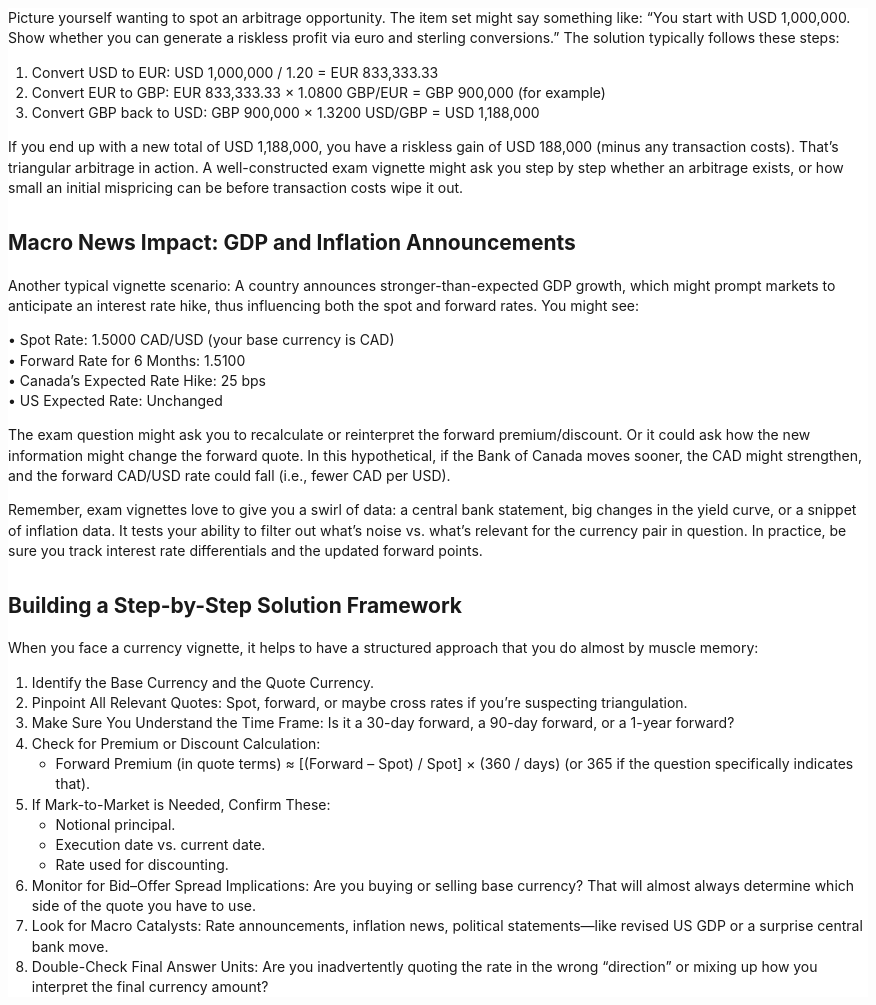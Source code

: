 Picture yourself wanting to spot an arbitrage opportunity. The item set might say something like: “You start with USD 1,000,000. Show whether you can generate a riskless profit via euro and sterling conversions.” The solution typically follows these steps:

1. Convert USD to EUR: USD 1,000,000 / 1.20 = EUR 833,333.33  
2. Convert EUR to GBP: EUR 833,333.33 × 1.0800 GBP/EUR = GBP 900,000 (for example)  
3. Convert GBP back to USD: GBP 900,000 × 1.3200 USD/GBP = USD 1,188,000  

If you end up with a new total of USD 1,188,000, you have a riskless gain of USD 188,000 (minus any transaction costs). That’s triangular arbitrage in action. A well-constructed exam vignette might ask you step by step whether an arbitrage exists, or how small an initial mispricing can be before transaction costs wipe it out.

## Macro News Impact: GDP and Inflation Announcements

Another typical vignette scenario: A country announces stronger-than-expected GDP growth, which might prompt markets to anticipate an interest rate hike, thus influencing both the spot and forward rates. You might see:

• Spot Rate: 1.5000 CAD/USD (your base currency is CAD)  
• Forward Rate for 6 Months: 1.5100  
• Canada’s Expected Rate Hike: 25 bps  
• US Expected Rate: Unchanged  

The exam question might ask you to recalculate or reinterpret the forward premium/discount. Or it could ask how the new information might change the forward quote. In this hypothetical, if the Bank of Canada moves sooner, the CAD might strengthen, and the forward CAD/USD rate could fall (i.e., fewer CAD per USD). 

Remember, exam vignettes love to give you a swirl of data: a central bank statement, big changes in the yield curve, or a snippet of inflation data. It tests your ability to filter out what’s noise vs. what’s relevant for the currency pair in question. In practice, be sure you track interest rate differentials and the updated forward points. 

## Building a Step-by-Step Solution Framework

When you face a currency vignette, it helps to have a structured approach that you do almost by muscle memory:

1. Identify the Base Currency and the Quote Currency.  
2. Pinpoint All Relevant Quotes: Spot, forward, or maybe cross rates if you’re suspecting triangulation.  
3. Make Sure You Understand the Time Frame: Is it a 30-day forward, a 90-day forward, or a 1-year forward?  
4. Check for Premium or Discount Calculation:  
   - Forward Premium (in quote terms) ≈ [(Forward – Spot) / Spot] × (360 / days) (or 365 if the question specifically indicates that).  
5. If Mark-to-Market is Needed, Confirm These:  
   - Notional principal.  
   - Execution date vs. current date.  
   - Rate used for discounting.  
6. Monitor for Bid–Offer Spread Implications: Are you buying or selling base currency? That will almost always determine which side of the quote you have to use.  
7. Look for Macro Catalysts: Rate announcements, inflation news, political statements—like revised US GDP or a surprise central bank move.  
8. Double-Check Final Answer Units: Are you inadvertently quoting the rate in the wrong “direction” or mixing up how you interpret the final currency amount?  
